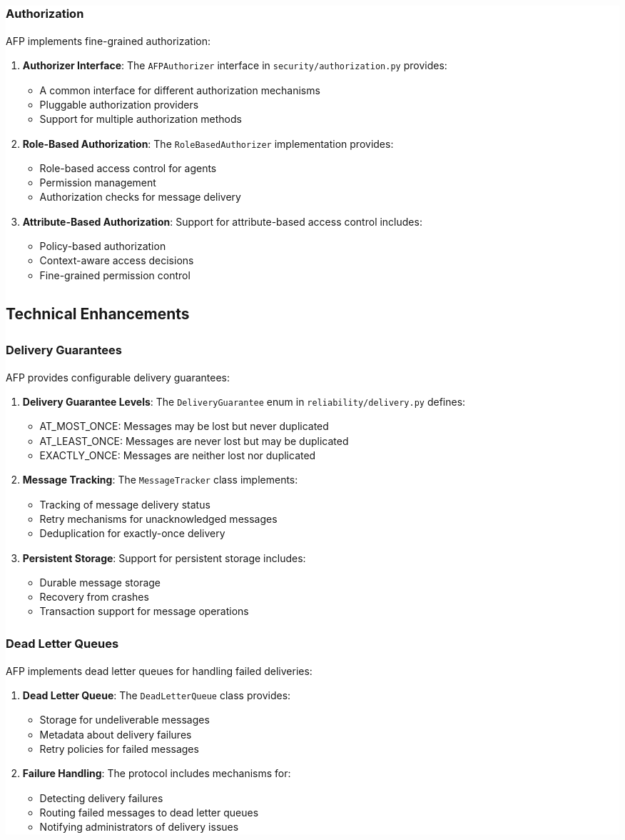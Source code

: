 ### Authorization

AFP implements fine-grained authorization:

1. **Authorizer Interface**: The `AFPAuthorizer` interface in `security/authorization.py` provides:
   - A common interface for different authorization mechanisms
   - Pluggable authorization providers
   - Support for multiple authorization methods

2. **Role-Based Authorization**: The `RoleBasedAuthorizer` implementation provides:
   - Role-based access control for agents
   - Permission management
   - Authorization checks for message delivery

3. **Attribute-Based Authorization**: Support for attribute-based access control includes:
   - Policy-based authorization
   - Context-aware access decisions
   - Fine-grained permission control

## Technical Enhancements

### Delivery Guarantees

AFP provides configurable delivery guarantees:

1. **Delivery Guarantee Levels**: The `DeliveryGuarantee` enum in `reliability/delivery.py` defines:
   - AT_MOST_ONCE: Messages may be lost but never duplicated
   - AT_LEAST_ONCE: Messages are never lost but may be duplicated
   - EXACTLY_ONCE: Messages are neither lost nor duplicated

2. **Message Tracking**: The `MessageTracker` class implements:
   - Tracking of message delivery status
   - Retry mechanisms for unacknowledged messages
   - Deduplication for exactly-once delivery

3. **Persistent Storage**: Support for persistent storage includes:
   - Durable message storage
   - Recovery from crashes
   - Transaction support for message operations

### Dead Letter Queues

AFP implements dead letter queues for handling failed deliveries:

1. **Dead Letter Queue**: The `DeadLetterQueue` class provides:
   - Storage for undeliverable messages
   - Metadata about delivery failures
   - Retry policies for failed messages

2. **Failure Handling**: The protocol includes mechanisms for:
   - Detecting delivery failures
   - Routing failed messages to dead letter queues
   - Notifying administrators of delivery issues
